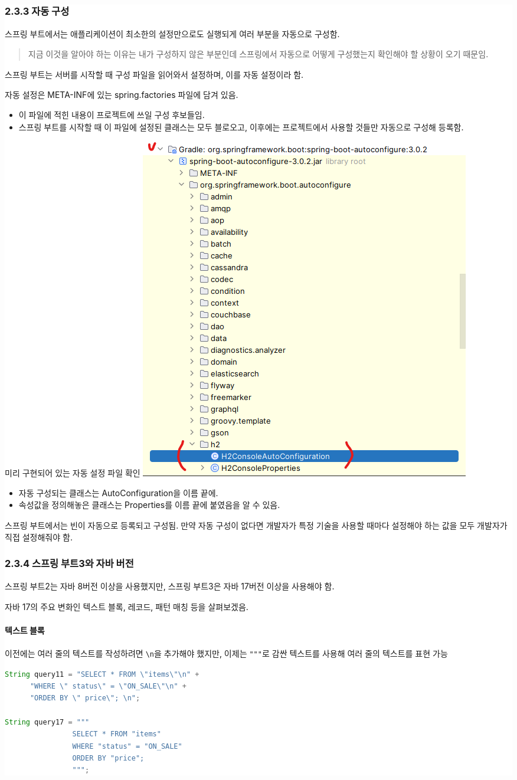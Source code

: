 ### 2.3.3 자동 구성
스프링 부트에서는 애플리케이션이 최소한의 설정만으로도 실행되게 여러 부분을 자동으로 구성함.

> 지금 이것을 알아야 하는 이유는 내가 구성하지 않은 부분인데 스프링에서 자동으로 어떻게 구성했는지 확인해야 할 상황이 오기 때문임.

스프링 부트는 서버를 시작할 때 구성 파일을 읽어와서 설정하며, 이를 자동 설정이라 함.

자동 설정은 META-INF에 있는 spring.factories 파일에 담겨 있음.
- 이 파일에 적힌 내용이 프로젝트에 쓰일 구성 후보들임.
- 스프링 부트를 시작할 때 이 파일에 설정된 클래스는 모두 블로오고, 이후에는 프로젝트에서 사용할 것들만 자동으로 구성해 등록함.

미리 구현되어 있는 자동 설정 파일 확인
![AutoConfiguration](./images/AutoConfiguration.png)
- 자동 구성되는 클래스는 AutoConfiguration을 이름 끝에.
- 속성값을 정의해놓은 클래스는 Properties를 이름 끝에 붙였음을 알 수 있음.  

스프링 부트에서는 빈이 자동으로 등록되고 구성됨. 만약 자동 구성이 없다면 개발자가 특정 기술을 사용할 때마다 설정해야 하는 값을 모두 개발자가 직접 설정해줘야 함.

### 2.3.4 스프링 부트3와 자바 버전
스프링 부트2는 자바 8버전 이상을 사용했지만, 스프링 부트3은 자바 17버전 이상을 사용해야 함.

자바 17의 주요 변화인 텍스트 블록, 레코드, 패턴 매칭 등을 살펴보겠음.

#### **텍스트 블록**
이전에는 여러 줄의 텍스트를 작성하려면 `\n`을 추가해야 했지만, 이제는 `"""`로 감싼 텍스트를 사용해 여러 줄의 텍스트를 표현 가능
```java
String query11 = "SELECT * FROM \"items\"\n" +
      "WHERE \" status\" = \"ON_SALE\"\n" +
      "ORDER BY \" price\"; \n";

String query17 = """
                SELECT * FROM "items"
                WHERE "status" = "ON_SALE"
                ORDER BY "price";
                """;
```

